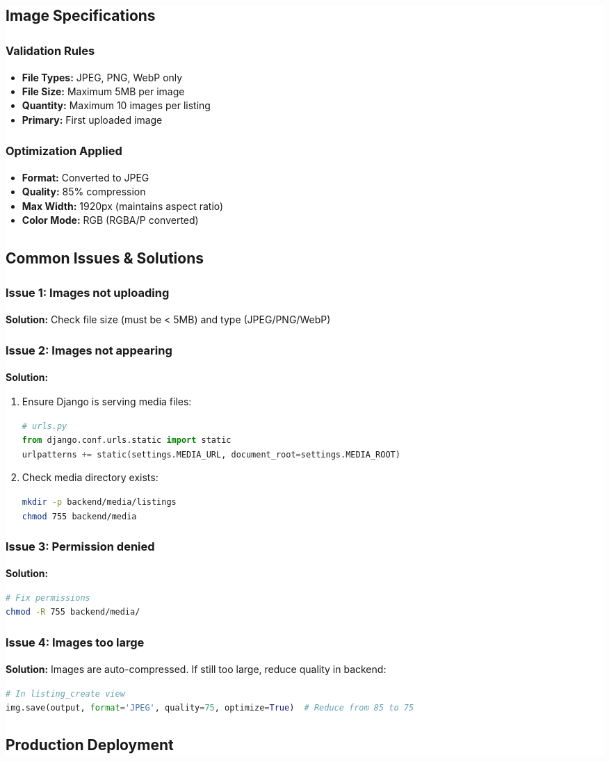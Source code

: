 ## Image Specifications

### Validation Rules
- **File Types:** JPEG, PNG, WebP only
- **File Size:** Maximum 5MB per image
- **Quantity:** Maximum 10 images per listing
- **Primary:** First uploaded image

### Optimization Applied
- **Format:** Converted to JPEG
- **Quality:** 85% compression
- **Max Width:** 1920px (maintains aspect ratio)
- **Color Mode:** RGB (RGBA/P converted)

## Common Issues & Solutions

### Issue 1: Images not uploading
**Solution:** Check file size (must be < 5MB) and type (JPEG/PNG/WebP)

### Issue 2: Images not appearing
**Solution:**
1. Ensure Django is serving media files:
   ```python
   # urls.py
   from django.conf.urls.static import static
   urlpatterns += static(settings.MEDIA_URL, document_root=settings.MEDIA_ROOT)
   ```

2. Check media directory exists:
   ```bash
   mkdir -p backend/media/listings
   chmod 755 backend/media
   ```

### Issue 3: Permission denied
**Solution:**
```bash
# Fix permissions
chmod -R 755 backend/media/
```

### Issue 4: Images too large
**Solution:** Images are auto-compressed. If still too large, reduce quality in backend:
```python
# In listing_create view
img.save(output, format='JPEG', quality=75, optimize=True)  # Reduce from 85 to 75
```

## Production Deployment
